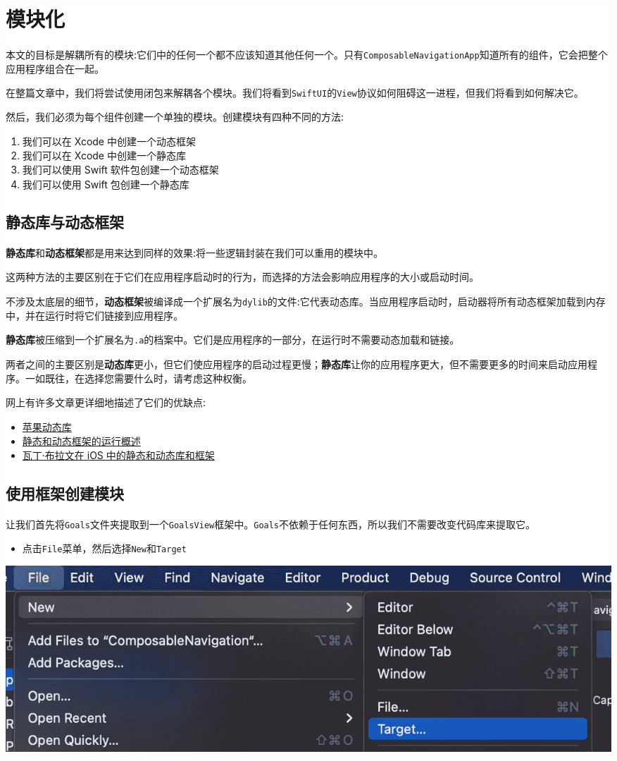 # 模块化

本文的目标是解耦所有的模块:它们中的任何一个都不应该知道其他任何一个。只有`ComposableNavigationApp`知道所有的组件，它会把整个应用程序组合在一起。

在整篇文章中，我们将尝试使用闭包来解耦各个模块。我们将看到`SwiftUI`的`View`协议如何阻碍这一进程，但我们将看到如何解决它。

然后，我们必须为每个组件创建一个单独的模块。创建模块有四种不同的方法:

1.  我们可以在 Xcode 中创建一个动态框架
2.  我们可以在 Xcode 中创建一个静态库
3.  我们可以使用 Swift 软件包创建一个动态框架
4.  我们可以使用 Swift 包创建一个静态库

## 静态库与动态框架

**静态库**和**动态框架**都是用来达到同样的效果:将一些逻辑封装在我们可以重用的模块中。

这两种方法的主要区别在于它们在应用程序启动时的行为，而选择的方法会影响应用程序的大小或启动时间。

不涉及太底层的细节，**动态框架**被编译成一个扩展名为`dylib`的文件:它代表动态库。当应用程序启动时，启动器将所有动态框架加载到内存中，并在运行时将它们链接到应用程序。

**静态库**被压缩到一个扩展名为`.a`的档案中。它们是应用程序的一部分，在运行时不需要动态加载和链接。

两者之间的主要区别是**动态库**更小，但它们使应用程序的启动过程更慢；**静态库**让你的应用程序更大，但不需要更多的时间来启动应用程序。一如既往，在选择您需要什么时，请考虑这种权衡。

网上有许多文章更详细地描述了它们的优缺点:

*   [苹果动态库](https://developer.apple.com/library/archive/documentation/DeveloperTools/Conceptual/DynamicLibraries/100-Articles/OverviewOfDynamicLibraries.html)
*   [静态和动态框架的运行概述](https://www.runtastic.com/blog/en/frameworks-ios/)
*   [瓦丁·布拉文在 iOS 中的静态和动态库和框架](https://www.vadimbulavin.com/static-dynamic-frameworks-and-libraries/)

## 使用框架创建模块

让我们首先将`Goals`文件夹提取到一个`GoalsView`框架中。`Goals`不依赖于任何东西，所以我们不需要改变代码库来提取它。

*   点击`File`菜单，然后选择`New`和`Target`

![](img/199783f0ae4ee8fd304caf97d2c5f652.png)

